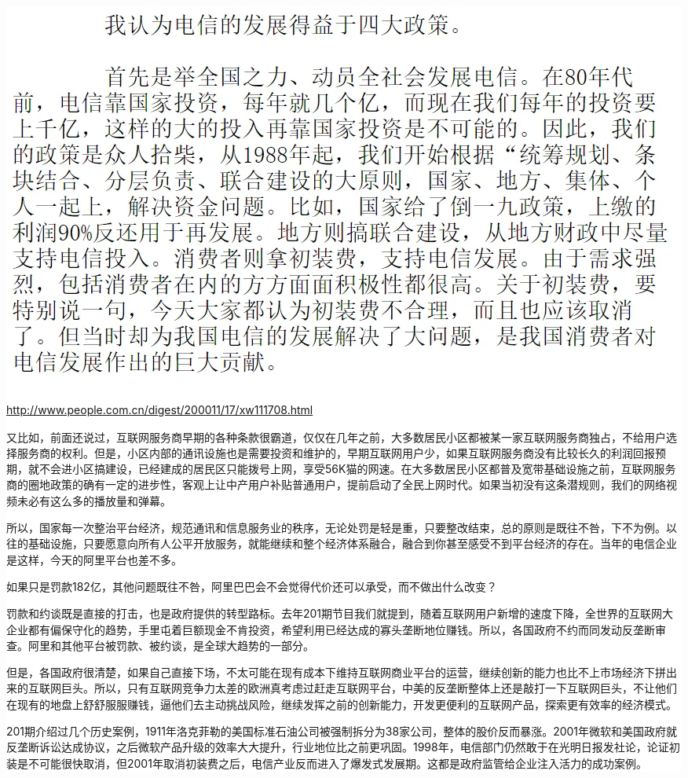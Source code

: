 ![](/images/btnews/btnews/0201_0300/0262/image30.webp)

<http://www.people.com.cn/digest/200011/17/xw111708.html>

又比如，前面还说过，互联网服务商早期的各种条款很霸道，仅仅在几年之前，大多数居民小区都被某一家互联网服务商独占，不给用户选择服务商的权利。但是，小区内部的通讯设施也是需要投资和维护的，早期互联网用户少，如果互联网服务商没有比较长久的利润回报预期，就不会进小区搞建设，已经建成的居民区只能拨号上网，享受56K猫的网速。在大多数居民小区都普及宽带基础设施之前，互联网服务商的圈地政策的确有一定的进步性，客观上让中产用户补贴普通用户，提前启动了全民上网时代。如果当初没有这条潜规则，我们的网络视频未必有这么多的播放量和弹幕。

所以，国家每一次整治平台经济，规范通讯和信息服务业的秩序，无论处罚是轻是重，只要整改结束，总的原则是既往不咎，下不为例。以往的基础设施，只要愿意向所有人公平开放服务，就能继续和整个经济体系融合，融合到你甚至感受不到平台经济的存在。当年的电信企业是这样，今天的阿里平台也差不多。

如果只是罚款182亿，其他问题既往不咎，阿里巴巴会不会觉得代价还可以承受，而不做出什么改变？

罚款和约谈既是直接的打击，也是政府提供的转型路标。去年201期节目我们就提到，随着互联网用户新增的速度下降，全世界的互联网大企业都有偏保守化的趋势，手里屯着巨额现金不肯投资，希望利用已经达成的寡头垄断地位赚钱。所以，各国政府不约而同发动反垄断审查。阿里和其他平台被罚款、被约谈，是全球大趋势的一部分。

但是，各国政府很清楚，如果自己直接下场，不太可能在现有成本下维持互联网商业平台的运营，继续创新的能力也比不上市场经济下拼出来的互联网巨头。所以，只有互联网竞争力太差的欧洲真考虑过赶走互联网平台，中美的反垄断整体上还是敲打一下互联网巨头，不让他们在现有的地盘上舒舒服服赚钱，逼他们去主动挑战风险，继续发挥之前的创新能力，开发更便利的互联网产品，探索更有效率的经济模式。

201期介绍过几个历史案例，1911年洛克菲勒的美国标准石油公司被强制拆分为38家公司，整体的股价反而暴涨。2001年微软和美国政府就反垄断诉讼达成协议，之后微软产品升级的效率大大提升，行业地位比之前更巩固。1998年，电信部门仍然敢于在光明日报发社论，论证初装是不可能很快取消，但2001年取消初装费之后，电信产业反而进入了爆发式发展期。这都是政府监管给企业注入活力的成功案例。
